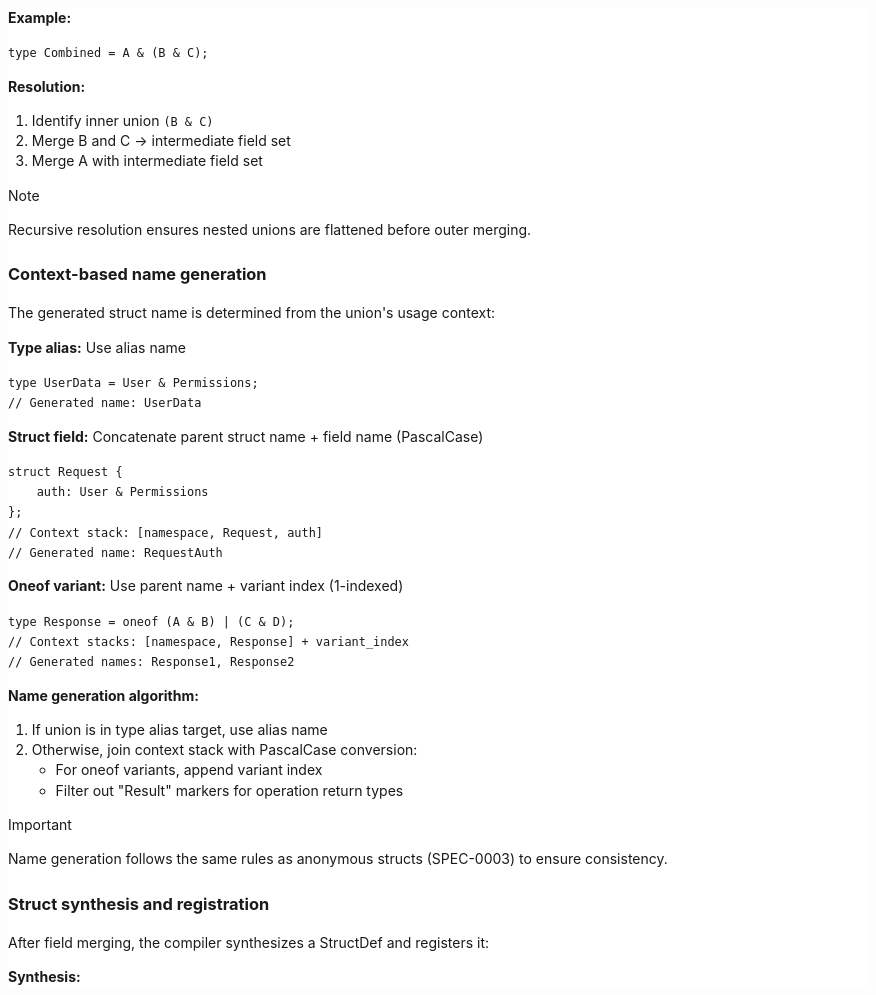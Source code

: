 **Example:**

```kintsu
type Combined = A & (B & C);
```

**Resolution:**

1. Identify inner union `(B & C)`
2. Merge B and C → intermediate field set
3. Merge A with intermediate field set

> [!NOTE]
> Recursive resolution ensures nested unions are flattened before outer merging.

### Context-based name generation

The generated struct name is determined from the union's usage context:

**Type alias:** Use alias name

```kintsu
type UserData = User & Permissions;
// Generated name: UserData
```

**Struct field:** Concatenate parent struct name + field name (PascalCase)

```kintsu
struct Request {
    auth: User & Permissions
};
// Context stack: [namespace, Request, auth]
// Generated name: RequestAuth
```

**Oneof variant:** Use parent name + variant index (1-indexed)

```kintsu
type Response = oneof (A & B) | (C & D);
// Context stacks: [namespace, Response] + variant_index
// Generated names: Response1, Response2
```

**Name generation algorithm:**

1. If union is in type alias target, use alias name
2. Otherwise, join context stack with PascalCase conversion:
   - For oneof variants, append variant index
   - Filter out "Result" markers for operation return types

> [!IMPORTANT]
> Name generation follows the same rules as anonymous structs (SPEC-0003) to ensure consistency.

### Struct synthesis and registration

After field merging, the compiler synthesizes a StructDef and registers it:

**Synthesis:**
